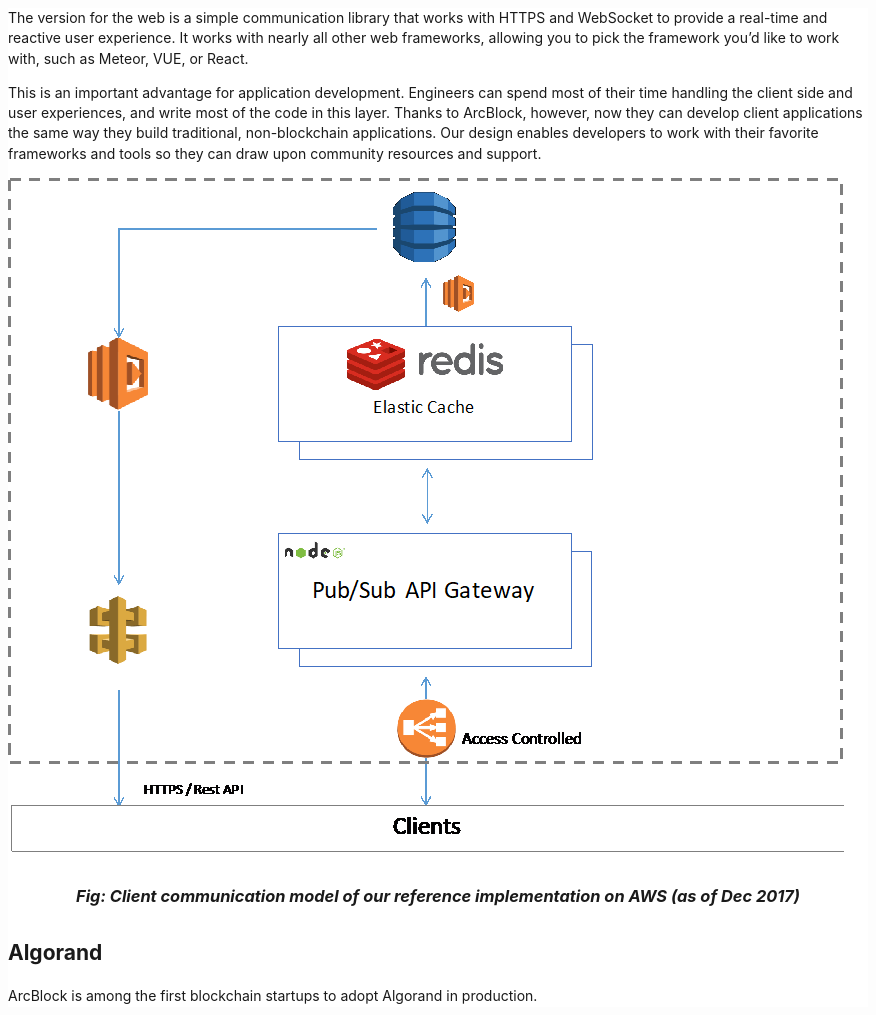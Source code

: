 The version for the web is a simple communication library that works with HTTPS and WebSocket to provide a real-time and reactive user experience. It works with nearly all other web frameworks,  allowing you to pick the framework you’d like to work with, such as Meteor, VUE, or React.

This is an important advantage for application development. Engineers can spend most of their time handling the client side and user experiences, and write most of the code in this layer. Thanks to ArcBlock, however, now they can develop client applications the same way they build traditional, non-blockchain applications. Our design enables developers to work with their favorite frameworks and tools so they can draw upon community resources and support.

![whitepaper](./images/ClientCommunicationModel.png)
_<center><h3>Fig: Client communication model of our reference implementation on AWS (as of Dec 2017)</h3></center>_

## Algorand

ArcBlock is among the first blockchain startups to adopt Algorand  in production.
